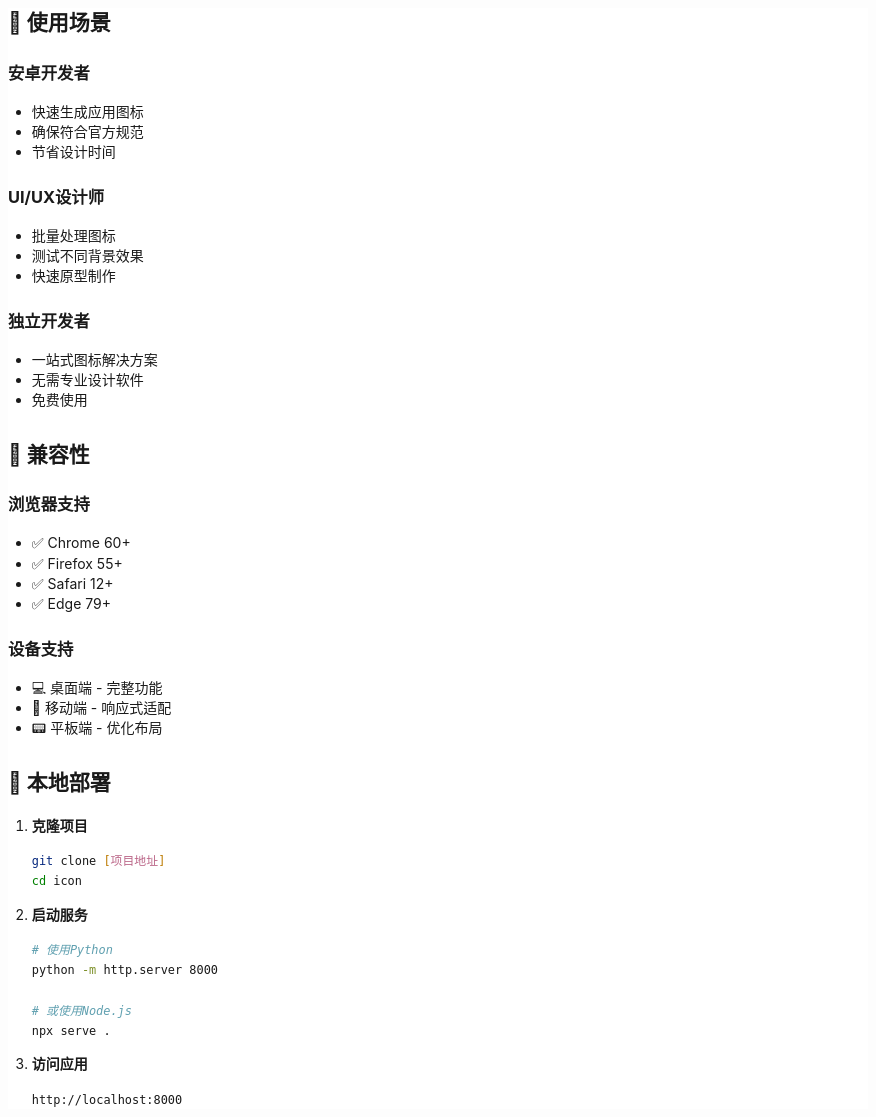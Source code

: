 ## 🎯 使用场景

### 安卓开发者
- 快速生成应用图标
- 确保符合官方规范
- 节省设计时间

### UI/UX设计师
- 批量处理图标
- 测试不同背景效果
- 快速原型制作

### 独立开发者
- 一站式图标解决方案
- 无需专业设计软件
- 免费使用

## 📱 兼容性

### 浏览器支持
- ✅ Chrome 60+
- ✅ Firefox 55+
- ✅ Safari 12+
- ✅ Edge 79+

### 设备支持
- 💻 桌面端 - 完整功能
- 📱 移动端 - 响应式适配
- 📟 平板端 - 优化布局

## 🔧 本地部署

1. **克隆项目**
   ```bash
   git clone [项目地址]
   cd icon
   ```

2. **启动服务**
   ```bash
   # 使用Python
   python -m http.server 8000
   
   # 或使用Node.js
   npx serve .
   ```

3. **访问应用**
   ```
   http://localhost:8000
   ```
